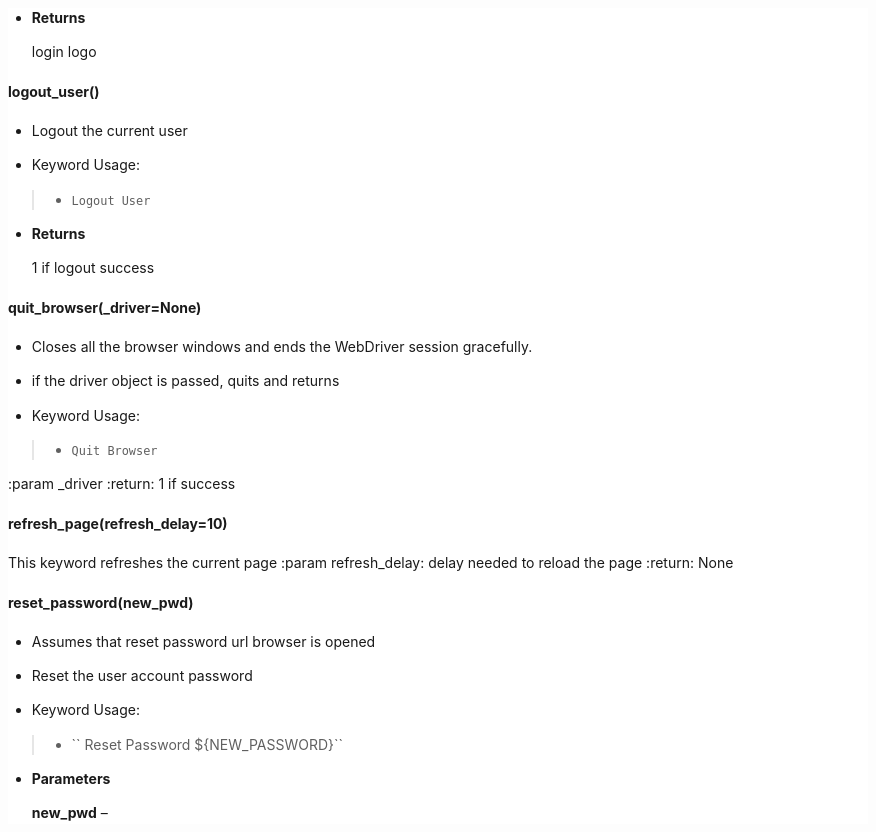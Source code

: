 
* **Returns**

    login logo



#### logout_user()

* Logout the current user


* Keyword Usage:

> 
> * `Logout User`


* **Returns**

    1 if logout success



#### quit_browser(_driver=None)

* Closes all the browser windows and ends the WebDriver session gracefully.


* if the driver object is passed, quits and returns


* Keyword Usage:

> 
> * `Quit Browser`

:param _driver
:return: 1 if success


#### refresh_page(refresh_delay=10)
This keyword refreshes the current page
:param refresh_delay: delay needed to reload the page
:return: None


#### reset_password(new_pwd)

* Assumes that reset password url browser is opened


* Reset the user account password


* Keyword Usage:

> 
> * \`\` Reset Password  ${NEW_PASSWORD}\`\`


* **Parameters**

    **new_pwd** – 

